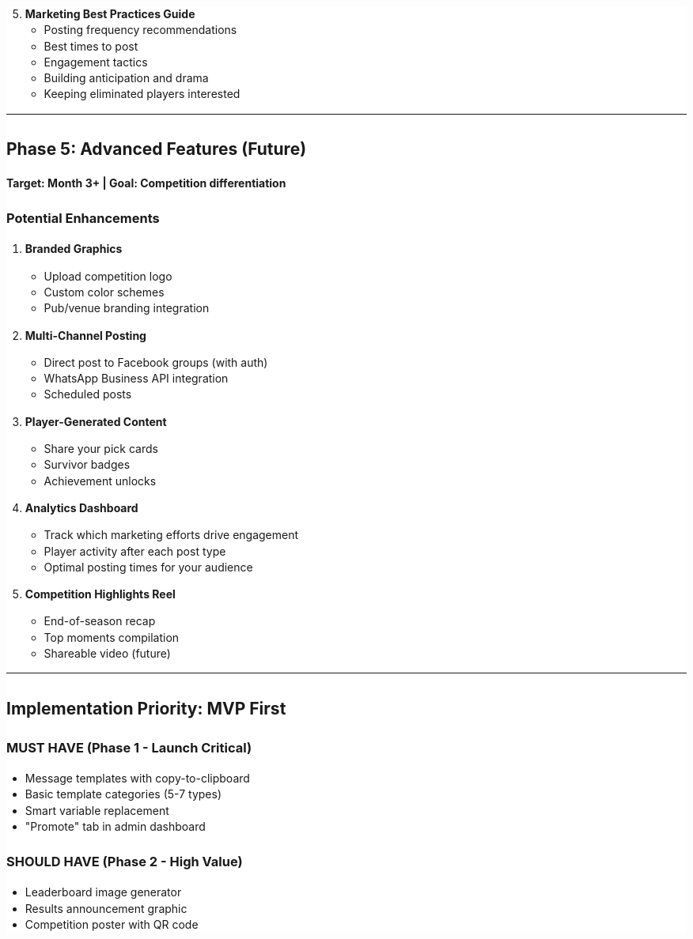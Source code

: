 5. **Marketing Best Practices Guide**
   - Posting frequency recommendations
   - Best times to post
   - Engagement tactics
   - Building anticipation and drama
   - Keeping eliminated players interested

---

## Phase 5: Advanced Features (Future)
**Target: Month 3+ | Goal: Competition differentiation**

### Potential Enhancements
1. **Branded Graphics**
   - Upload competition logo
   - Custom color schemes
   - Pub/venue branding integration

2. **Multi-Channel Posting**
   - Direct post to Facebook groups (with auth)
   - WhatsApp Business API integration
   - Scheduled posts

3. **Player-Generated Content**
   - Share your pick cards
   - Survivor badges
   - Achievement unlocks

4. **Analytics Dashboard**
   - Track which marketing efforts drive engagement
   - Player activity after each post type
   - Optimal posting times for your audience

5. **Competition Highlights Reel**
   - End-of-season recap
   - Top moments compilation
   - Shareable video (future)

---

## Implementation Priority: MVP First

### MUST HAVE (Phase 1 - Launch Critical)
- Message templates with copy-to-clipboard
- Basic template categories (5-7 types)
- Smart variable replacement
- "Promote" tab in admin dashboard

### SHOULD HAVE (Phase 2 - High Value)
- Leaderboard image generator
- Results announcement graphic
- Competition poster with QR code
